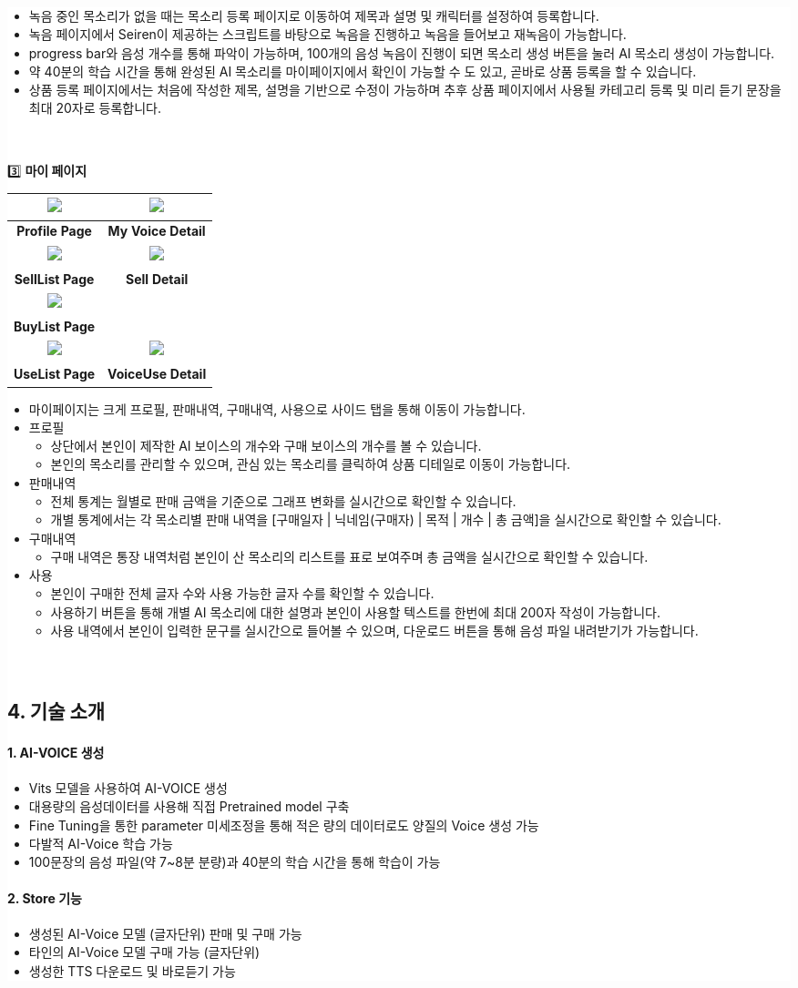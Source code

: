 - 녹음 중인 목소리가 없을 때는 목소리 등록 페이지로 이동하여 제목과 설명 및 캐릭터를 설정하여 등록합니다.
- 녹음 페이지에서 Seiren이 제공하는 스크립트를 바탕으로 녹음을 진행하고 녹음을 들어보고 재녹음이 가능합니다.
- progress bar와 음성 개수를 통해 파악이 가능하며, 100개의 음성 녹음이 진행이 되면 목소리 생성 버튼을 눌러 AI 목소리 생성이 가능합니다.
- 약 40분의 학습 시간을 통해 완성된 AI 목소리를 마이페이지에서 확인이 가능할 수 도 있고, 곧바로 상품 등록을 할 수 있습니다.
- 상품 등록 페이지에서는 처음에 작성한 제목, 설명을 기반으로 수정이 가능하며 추후 상품 페이지에서 사용될 카테고리 등록 및 미리 듣기 문장을 최대 20자로 등록합니다.

<br>

3️⃣ <b>마이 페이지</b>

|<img src="./gif_files/myProfile_1_.gif">|<img src="./gif_files/myProfile_2_.gif">|
| :------: | :------: |
| **Profile Page** | **My Voice Detail** |
|<img src="./gif_files/my_SellList_1_.gif">|<img src="./gif_files/my_SellList_2_.gif">|
| **SellList Page** | **Sell Detail** |
|<img src="./gif_files/my_SellList_1_.gif">||
| **BuyList Page** ||
|<img src="./gif_files/my_Use_1_.gif">|<img src="./gif_files/my_Use_2_.gif">|
| **UseList Page** | **VoiceUse Detail** |

- 마이페이지는 크게 프로필, 판매내역, 구매내역, 사용으로 사이드 탭을 통해 이동이 가능합니다.
- 프로필
  - 상단에서 본인이 제작한 AI 보이스의 개수와 구매 보이스의 개수를 볼 수 있습니다.
  - 본인의 목소리를 관리할 수 있으며, 관심 있는 목소리를 클릭하여 상품 디테일로 이동이 가능합니다.
- 판매내역
  - 전체 통계는 월별로 판매 금액을 기준으로 그래프 변화를 실시간으로 확인할 수 있습니다.
  - 개별 통계에서는 각 목소리별 판매 내역을 [구매일자 | 닉네임(구매자) | 목적 | 개수 | 총 금액]을 실시간으로 확인할 수 있습니다.
- 구매내역
  - 구매 내역은 통장 내역처럼 본인이 산 목소리의 리스트를 표로 보여주며 총 금액을 실시간으로 확인할 수 있습니다.
- 사용
  - 본인이 구매한 전체 글자 수와 사용 가능한 글자 수를 확인할 수 있습니다.
  - 사용하기 버튼을 통해 개별 AI 목소리에 대한 설명과 본인이 사용할 텍스트를 한번에 최대 200자 작성이 가능합니다.
  - 사용 내역에서 본인이 입력한 문구를 실시간으로 들어볼 수 있으며, 다운로드 버튼을 통해 음성 파일 내려받기가 가능합니다.

<br>

<a name="skills"></a>
## 4. 기술 소개

#### 1. AI-VOICE 생성
- Vits 모델을 사용하여 AI-VOICE 생성
- 대용량의 음성데이터를 사용해 직접 Pretrained model 구축
- Fine Tuning을 통한 parameter 미세조정을 통해 적은 량의 데이터로도 양질의 Voice 생성 가능
- 다발적 AI-Voice 학습 가능
- 100문장의 음성 파일(약 7~8분 분량)과 40분의 학습 시간을 통해 학습이 가능

#### 2. Store 기능
- 생성된 AI-Voice 모델 (글자단위) 판매 및 구매 가능
- 타인의 AI-Voice 모델 구매 가능 (글자단위)
- 생성한 TTS 다운로드 및 바로듣기 가능
